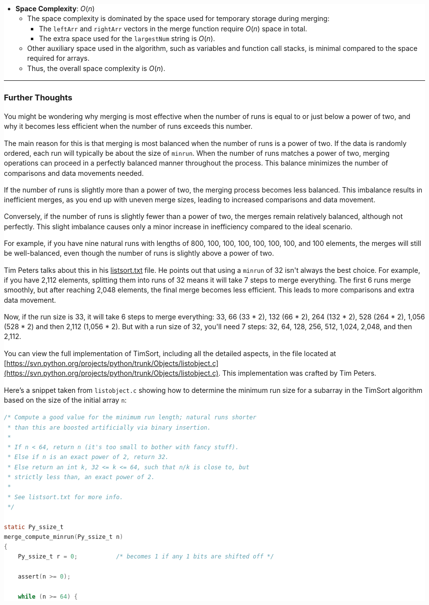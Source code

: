 - **Space Complexity**: $O(n)$
  - The space complexity is dominated by the space used for temporary storage during merging:
    - The `leftArr` and `rightArr` vectors in the merge function require $O(n)$ space in total.
    - The extra space used for the `largestNum` string is $O(n)$.
  - Other auxiliary space used in the algorithm, such as variables and function call stacks, is minimal compared to the space required for arrays.
  - Thus, the overall space complexity is $O(n)$.

---

<h3> Further Thoughts </h3>

You might be wondering why merging is most effective when the number of runs is equal to or just below a power of two, and why it becomes less efficient when the number of runs exceeds this number.

The main reason for this is that merging is most balanced when the number of runs is a power of two. If the data is randomly ordered, each run will typically be about the size of `minrun`. When the number of runs matches a power of two, merging operations can proceed in a perfectly balanced manner throughout the process. This balance minimizes the number of comparisons and data movements needed.

If the number of runs is slightly more than a power of two, the merging process becomes less balanced. This imbalance results in inefficient merges, as you end up with uneven merge sizes, leading to increased comparisons and data movement.

Conversely, if the number of runs is slightly fewer than a power of two, the merges remain relatively balanced, although not perfectly. This slight imbalance causes only a minor increase in inefficiency compared to the ideal scenario.

For example, if you have nine natural runs with lengths of 800, 100, 100, 100, 100, 100, 100, and 100 elements, the merges will still be well-balanced, even though the number of runs is slightly above a power of two.

Tim Peters talks about this in his [listsort.txt](https://github.com/python/cpython/blob/main/Objects/listsort.txt) file. He points out that using a `minrun` of 32 isn't always the best choice. For example, if you have 2,112 elements, splitting them into runs of 32 means it will take 7 steps to merge everything. The first 6 runs merge smoothly, but after reaching 2,048 elements, the final merge becomes less efficient. This leads to more comparisons and extra data movement.

Now, if the run size is 33, it will take 6 steps to merge everything: 33, 66 (33 * 2), 132 (66 * 2), 264 (132 * 2), 528 (264 * 2), 1,056 (528 * 2) and then 2,112 (1,056 * 2). But with a run size of 32, you'll need 7 steps: 32, 64, 128, 256, 512, 1,024, 2,048, and then 2,112.

You can view the full implementation of TimSort, including all the detailed aspects, in the file located at [https://svn.python.org/projects/python/trunk/Objects/listobject.c](https://svn.python.org/projects/python/trunk/Objects/listobject.c). This implementation was crafted by Tim Peters.

Here’s a snippet taken from `listobject.c` showing how to determine the minimum run size for a subarray in the TimSort algorithm based on the size of the initial array `n`:

```c
/* Compute a good value for the minimum run length; natural runs shorter
 * than this are boosted artificially via binary insertion.
 *
 * If n < 64, return n (it's too small to bother with fancy stuff).
 * Else if n is an exact power of 2, return 32.
 * Else return an int k, 32 <= k <= 64, such that n/k is close to, but
 * strictly less than, an exact power of 2.
 *
 * See listsort.txt for more info.
 */

static Py_ssize_t
merge_compute_minrun(Py_ssize_t n)
{
    Py_ssize_t r = 0;           /* becomes 1 if any 1 bits are shifted off */

    assert(n >= 0);

    while (n >= 64) {
```